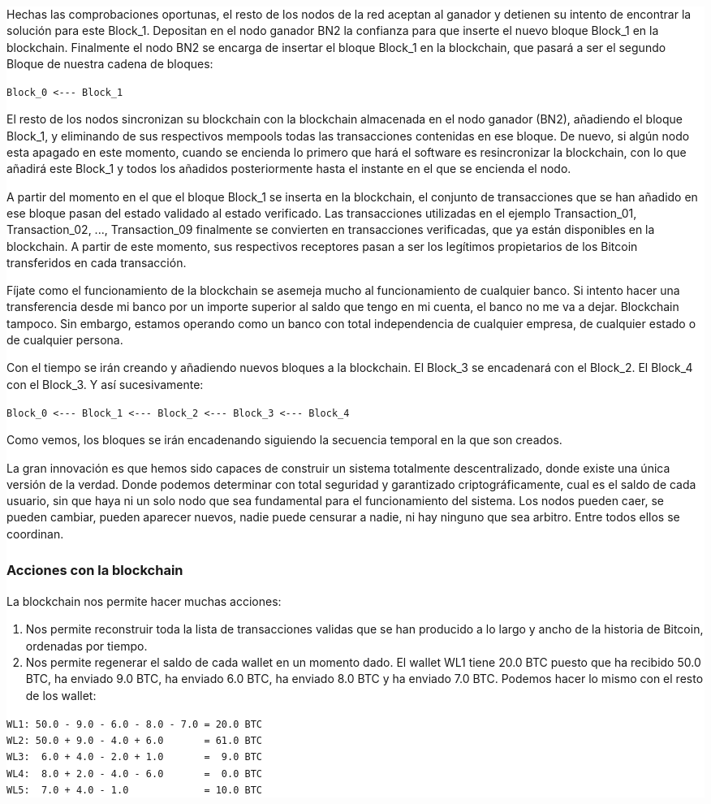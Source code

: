 Hechas las comprobaciones oportunas, el resto de los nodos de la red aceptan al ganador y detienen su intento de encontrar la solución para este Block_1. Depositan en el nodo ganador BN2 la confianza para que inserte el nuevo bloque Block_1 en la blockchain. Finalmente el nodo BN2 se encarga de insertar el bloque Block_1 en la blockchain, que pasará a ser el segundo Bloque de nuestra cadena de bloques:

```
Block_0 <--- Block_1
```

El resto de los nodos sincronizan su blockchain con la blockchain almacenada en el nodo ganador (BN2), añadiendo el bloque Block_1, y eliminando de sus respectivos mempools todas las transacciones contenidas en ese bloque. De nuevo, si algún nodo esta apagado en este momento, cuando se encienda lo primero que hará el software es resincronizar la blockchain, con lo que añadirá este Block_1 y todos los añadidos posteriormente hasta el instante en el que se encienda el nodo.

A partir del momento en el que el bloque Block_1 se inserta en la blockchain, el conjunto de transacciones que se han añadido en ese bloque pasan del estado validado al estado verificado. Las transacciones utilizadas en el ejemplo Transaction_01, Transaction_02, ..., Transaction_09 finalmente se convierten en transacciones verificadas, que ya están disponibles en la blockchain. A partir de este momento, sus respectivos receptores pasan a ser los legítimos propietarios de los Bitcoin transferidos en cada transacción.

Fíjate como el funcionamiento de la blockchain se asemeja mucho al funcionamiento de cualquier banco. Si intento hacer una transferencia desde mi banco por un importe superior al saldo que tengo en mi cuenta, el banco no me va a dejar. Blockchain tampoco. Sin embargo, estamos operando como un banco con total independencia de cualquier empresa, de cualquier estado o de cualquier persona.

Con el tiempo se irán creando y añadiendo nuevos bloques a la blockchain. El Block_3 se encadenará con el Block_2. El Block_4 con el Block_3. Y así sucesivamente:

```
Block_0 <--- Block_1 <--- Block_2 <--- Block_3 <--- Block_4
```

Como vemos, los bloques se irán encadenando siguiendo la secuencia temporal en la que son creados.

La gran innovación es que hemos sido capaces de construir un sistema totalmente descentralizado, donde existe una única versión de la verdad. Donde podemos determinar con total seguridad y garantizado criptográficamente, cual es el saldo de cada usuario, sin que haya ni un solo nodo que sea fundamental para el funcionamiento del sistema. Los nodos pueden caer, se pueden cambiar, pueden aparecer nuevos, nadie puede censurar a nadie, ni hay ninguno que sea arbitro. Entre todos ellos se coordinan.

### Acciones con la blockchain

La blockchain nos permite hacer muchas acciones:

1. Nos permite reconstruir toda la lista de transacciones validas que se han producido a lo largo y ancho de la historia de Bitcoin, ordenadas por tiempo.
2. Nos permite regenerar el saldo de cada wallet en un momento dado. El wallet WL1 tiene 20.0 BTC puesto que ha recibido 50.0 BTC, ha enviado 9.0 BTC, ha enviado 6.0 BTC, ha enviado 8.0 BTC y ha enviado 7.0 BTC. Podemos hacer lo mismo con el resto de los wallet:

```
WL1: 50.0 - 9.0 - 6.0 - 8.0 - 7.0 = 20.0 BTC
WL2: 50.0 + 9.0 - 4.0 + 6.0       = 61.0 BTC
WL3:  6.0 + 4.0 - 2.0 + 1.0       =  9.0 BTC
WL4:  8.0 + 2.0 - 4.0 - 6.0       =  0.0 BTC
WL5:  7.0 + 4.0 - 1.0             = 10.0 BTC
```
